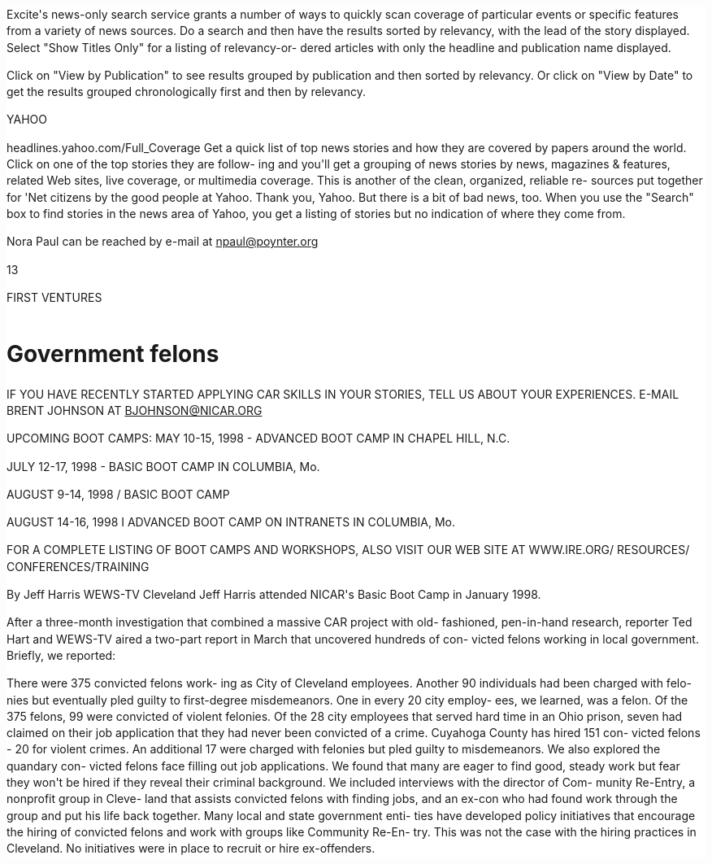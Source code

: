 Excite's news-only search service grants a number of ways to quickly scan coverage of particular events or specific features from a variety of news sources. Do a search and then have the results sorted by relevancy, with the lead of the story displayed. Select "Show Titles Only" for a listing of relevancy-or- dered articles with only the headline and publication name displayed. 

Click on "View by Publication" to see results grouped by publication and then sorted by relevancy. Or click on "View by Date" to get the results grouped chronologically first and then by relevancy. 

YAHOO 

headlines.yahoo.com/Full_Coverage Get a quick list of top news stories and how they are covered by papers around the world. Click on one of the top stories they are follow- ing and you'll get a grouping of news stories by news, magazines & features, related Web sites, live coverage, or multimedia coverage. This is another of the clean, organized, reliable re- sources put together for 'Net citizens by the good people at Yahoo. Thank you, Yahoo. But there is a bit of bad news, too. When you use the "Search" box to find stories in the news area of Yahoo, you get a listing of stories but no indication of where they come from. 

Nora Paul can be reached by e-mail at npaul@poynter.org 

13


FIRST VENTURES 

# Government felons 

IF YOU HAVE RECENTLY STARTED APPLYING CAR SKILLS IN YOUR STORIES, TELL US ABOUT YOUR EXPERIENCES. E-MAIL BRENT JOHNSON AT BJOHNSON@NICAR.ORG 

UPCOMING BOOT CAMPS: MAY 10-15, 1998 - ADVANCED BOOT CAMP IN CHAPEL HILL, N.C. 

JULY 12-17, 1998 - BASIC BOOT CAMP IN COLUMBIA, Mo. 

AUGUST 9-14, 1998 / BASIC BOOT CAMP 

AUGUST 14-16, 1998 I ADVANCED BOOT CAMP ON INTRANETS IN COLUMBIA, Mo. 

FOR A COMPLETE LISTING OF BOOT CAMPS AND WORKSHOPS, ALSO VISIT OUR WEB SITE AT WWW.IRE.ORG/ RESOURCES/ CONFERENCES/TRAINING 

By Jeff Harris WEWS-TV Cleveland Jeff Harris attended NICAR's Basic Boot Camp in January 1998. 

After a three-month investigation that combined a massive CAR project with old- fashioned, pen-in-hand research, reporter Ted Hart and WEWS-TV aired a two-part report in March that uncovered hundreds of con- victed felons working in local government. Briefly, we reported: 

There were 375 convicted felons work- ing as City of Cleveland employees. Another 90 individuals had been charged with felo- nies but eventually pled guilty to first-degree misdemeanors. One in every 20 city employ- ees, we learned, was a felon. 
Of the 375 felons, 99 were convicted of violent felonies. 
Of the 28 city employees that served hard time in an Ohio prison, seven had claimed on their job application that they had never been convicted of a crime. 
Cuyahoga County has hired 151 con- victed felons - 20 for violent crimes. An additional 17 were charged with felonies but pled guilty to misdemeanors. 
We also explored the quandary con- victed felons face filling out job applications. We found that many are eager to find good, steady work but fear they won't be hired if they reveal their criminal background. We included interviews with the director of Com- munity Re-Entry, a nonprofit group in Cleve- land that assists convicted felons with finding jobs, and an ex-con who had found work through the group and put his life back together. 
Many local and state government enti- ties have developed policy initiatives that encourage the hiring of convicted felons and work with groups like Community Re-En- try. This was not the case with the hiring practices in Cleveland. No initiatives were in place to recruit or hire ex-offenders. 
